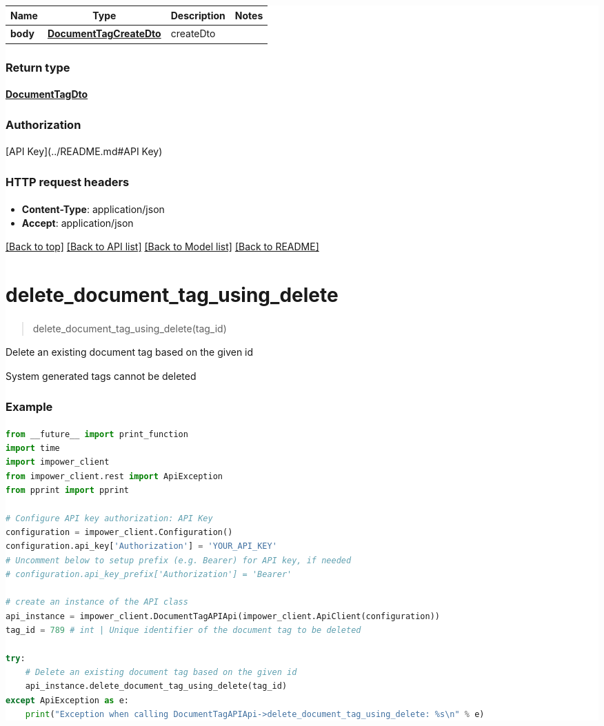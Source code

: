 Name | Type | Description  | Notes
------------- | ------------- | ------------- | -------------
 **body** | [**DocumentTagCreateDto**](DocumentTagCreateDto.md)| createDto | 

### Return type

[**DocumentTagDto**](DocumentTagDto.md)

### Authorization

[API Key](../README.md#API Key)

### HTTP request headers

 - **Content-Type**: application/json
 - **Accept**: application/json

[[Back to top]](#) [[Back to API list]](../README.md#documentation-for-api-endpoints) [[Back to Model list]](../README.md#documentation-for-models) [[Back to README]](../README.md)

# **delete_document_tag_using_delete**
> delete_document_tag_using_delete(tag_id)

Delete an existing document tag based on the given id

System generated tags cannot be deleted

### Example
```python
from __future__ import print_function
import time
import impower_client
from impower_client.rest import ApiException
from pprint import pprint

# Configure API key authorization: API Key
configuration = impower_client.Configuration()
configuration.api_key['Authorization'] = 'YOUR_API_KEY'
# Uncomment below to setup prefix (e.g. Bearer) for API key, if needed
# configuration.api_key_prefix['Authorization'] = 'Bearer'

# create an instance of the API class
api_instance = impower_client.DocumentTagAPIApi(impower_client.ApiClient(configuration))
tag_id = 789 # int | Unique identifier of the document tag to be deleted

try:
    # Delete an existing document tag based on the given id
    api_instance.delete_document_tag_using_delete(tag_id)
except ApiException as e:
    print("Exception when calling DocumentTagAPIApi->delete_document_tag_using_delete: %s\n" % e)
```
